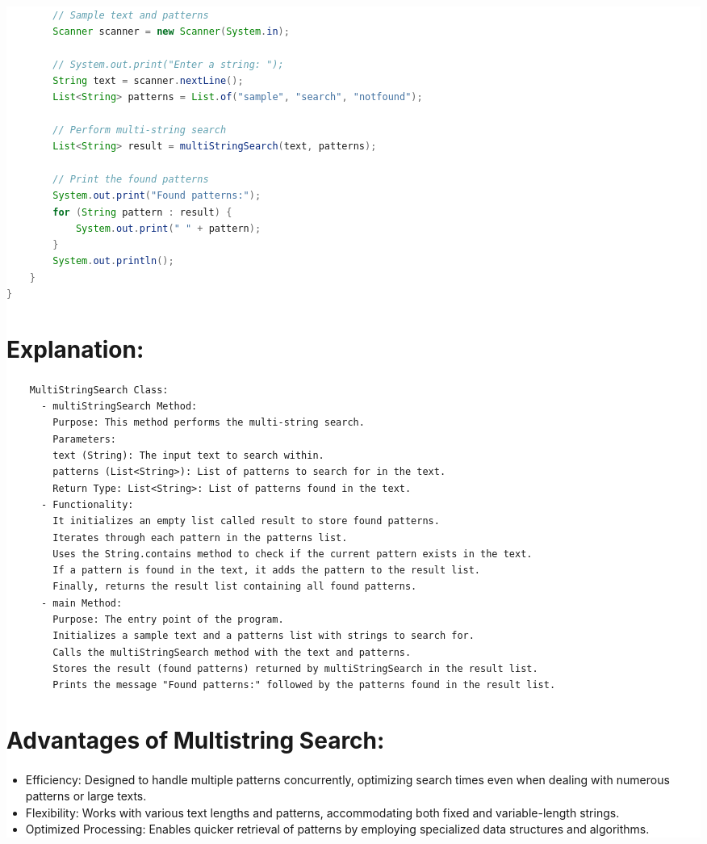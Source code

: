 ```java
        // Sample text and patterns
        Scanner scanner = new Scanner(System.in);
        
        // System.out.print("Enter a string: ");
        String text = scanner.nextLine();
        List<String> patterns = List.of("sample", "search", "notfound");

        // Perform multi-string search
        List<String> result = multiStringSearch(text, patterns);

        // Print the found patterns
        System.out.print("Found patterns:");
        for (String pattern : result) {
            System.out.print(" " + pattern);
        }
        System.out.println();
    }
}

```


# Explanation:
        MultiStringSearch Class:
          - multiStringSearch Method:
            Purpose: This method performs the multi-string search.
            Parameters:
            text (String): The input text to search within.
            patterns (List<String>): List of patterns to search for in the text.
            Return Type: List<String>: List of patterns found in the text.
          - Functionality:
            It initializes an empty list called result to store found patterns.
            Iterates through each pattern in the patterns list.
            Uses the String.contains method to check if the current pattern exists in the text.
            If a pattern is found in the text, it adds the pattern to the result list.
            Finally, returns the result list containing all found patterns.
          - main Method:
            Purpose: The entry point of the program.
            Initializes a sample text and a patterns list with strings to search for.
            Calls the multiStringSearch method with the text and patterns.
            Stores the result (found patterns) returned by multiStringSearch in the result list.
            Prints the message "Found patterns:" followed by the patterns found in the result list.



# Advantages of Multistring Search:
-  Efficiency: Designed to handle multiple patterns concurrently, optimizing search times even when dealing with numerous patterns or large texts.
-  Flexibility: Works with various text lengths and patterns, accommodating both fixed and variable-length strings.
-  Optimized Processing: Enables quicker retrieval of patterns by employing specialized data structures and algorithms.
